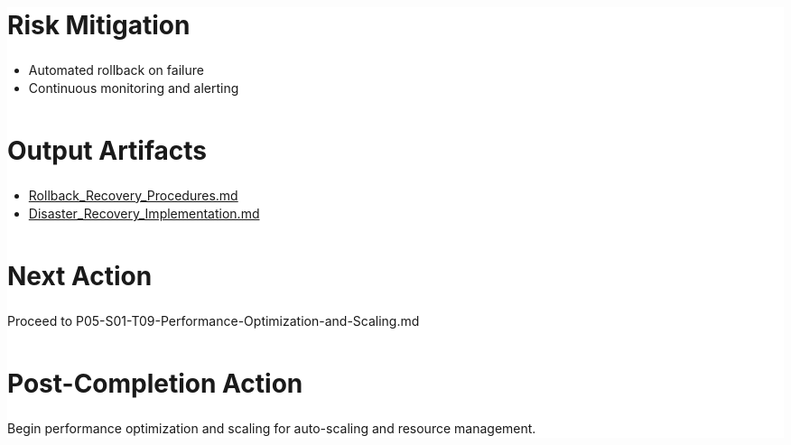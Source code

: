 # Risk Mitigation
- Automated rollback on failure
- Continuous monitoring and alerting

# Output Artifacts
- [Rollback_Recovery_Procedures.md](mdc:01_Machine/04_Documentation/vision/Phase_5/16_Deployment_Automation/Rollback_Recovery_Procedures.md)
- [Disaster_Recovery_Implementation.md](mdc:01_Machine/04_Documentation/vision/Phase_5/16_Deployment_Automation/Disaster_Recovery_Implementation.md)

# Next Action
Proceed to P05-S01-T09-Performance-Optimization-and-Scaling.md

# Post-Completion Action
Begin performance optimization and scaling for auto-scaling and resource management. 